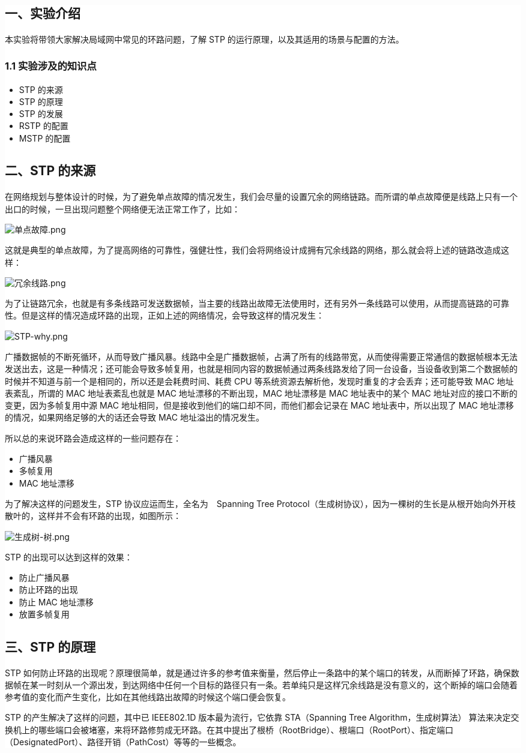 ## 一、实验介绍

本实验将带领大家解决局域网中常见的环路问题，了解 STP 的运行原理，以及其适用的场景与配置的方法。

### 1.1 实验涉及的知识点

- STP 的来源
- STP 的原理
- STP 的发展
- RSTP 的配置
- MSTP 的配置

## 二、STP 的来源

在网络规划与整体设计的时候，为了避免单点故障的情况发生，我们会尽量的设置冗余的网络链路。而所谓的单点故障便是线路上只有一个出口的时候，一旦出现问题整个网络便无法正常工作了，比如：

![单点故障.png](https://doc.shiyanlou.com/document-uid113508labid2217timestamp1476837443544.png)

这就是典型的单点故障，为了提高网络的可靠性，强健壮性，我们会将网络设计成拥有冗余线路的网络，那么就会将上述的链路改造成这样：

![冗余线路.png](https://doc.shiyanlou.com/document-uid113508labid2217timestamp1476838206033.png)

为了让链路冗余，也就是有多条线路可发送数据帧，当主要的线路出故障无法使用时，还有另外一条线路可以使用，从而提高链路的可靠性。但是这样的情况造成环路的出现，正如上述的网络情况，会导致这样的情况发生：

![STP-why.png](https://doc.shiyanlou.com/document-uid113508labid2217timestamp1476786662668.png)

广播数据帧的不断死循环，从而导致广播风暴。线路中全是广播数据帧，占满了所有的线路带宽，从而使得需要正常通信的数据帧根本无法发送出去，这是一种情况；还可能会导致多帧复用，也就是相同内容的数据帧通过两条线路发给了同一台设备，当设备收到第二个数据帧的时候并不知道与前一个是相同的，所以还是会耗费时间、耗费 CPU 等系统资源去解析他，发现时重复的才会丢弃；还可能导致 MAC 地址表紊乱，所谓的 MAC 地址表紊乱也就是 MAC 地址漂移的不断出现，MAC 地址漂移是 MAC 地址表中的某个 MAC 地址对应的接口不断的变更，因为多帧复用中源 MAC 地址相同，但是接收到他们的端口却不同，而他们都会记录在 MAC 地址表中，所以出现了 MAC 地址漂移的情况，如果网络足够的大的话还会导致 MAC 地址溢出的情况发生。

所以总的来说环路会造成这样的一些问题存在：

- 广播风暴
- 多帧复用
- MAC 地址漂移

为了解决这样的问题发生，STP 协议应运而生，全名为　Spanning Tree Protocol（生成树协议），因为一棵树的生长是从根开始向外开枝散叶的，这样并不会有环路的出现，如图所示：

![生成树-树.png](https://doc.shiyanlou.com/document-uid113508labid2217timestamp1476840739672.png)

STP 的出现可以达到这样的效果：

- 防止广播风暴
- 防止环路的出现
- 防止 MAC 地址漂移
- 放置多帧复用

## 三、STP 的原理

STP 如何防止环路的出现呢？原理很简单，就是通过许多的参考值来衡量，然后停止一条路中的某个端口的转发，从而断掉了环路，确保数据帧在某一时刻从一个源出发，到达网络中任何一个目标的路径只有一条。若单纯只是这样冗余线路是没有意义的，这个断掉的端口会随着参考值的变化而产生变化，比如在其他线路出故障的时候这个端口便会恢复。

STP 的产生解决了这样的问题，其中已 IEEE802.1D 版本最为流行，它依靠 STA（Spanning Tree Algorithm，生成树算法） 算法来决定交换机上的哪些端口会被堵塞，来将环路修剪成无环路。在其中提出了根桥（RootBridge）、根端口（RootPort）、指定端口（DesignatedPort）、路径开销（PathCost）等等的一些概念。
